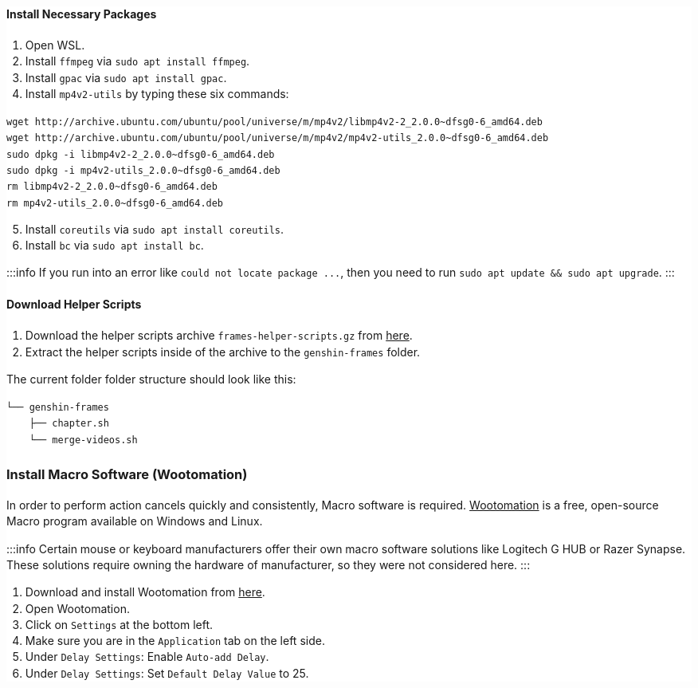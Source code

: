 #### Install Necessary Packages

1. Open WSL. 
2. Install `ffmpeg` via `sudo apt install ffmpeg`.
3. Install `gpac` via `sudo apt install gpac`.
4. Install `mp4v2-utils` by typing these six commands:

```
wget http://archive.ubuntu.com/ubuntu/pool/universe/m/mp4v2/libmp4v2-2_2.0.0~dfsg0-6_amd64.deb
wget http://archive.ubuntu.com/ubuntu/pool/universe/m/mp4v2/mp4v2-utils_2.0.0~dfsg0-6_amd64.deb
sudo dpkg -i libmp4v2-2_2.0.0~dfsg0-6_amd64.deb
sudo dpkg -i mp4v2-utils_2.0.0~dfsg0-6_amd64.deb
rm libmp4v2-2_2.0.0~dfsg0-6_amd64.deb
rm mp4v2-utils_2.0.0~dfsg0-6_amd64.deb
```

5. Install `coreutils` via `sudo apt install coreutils`.
6. Install `bc` via `sudo apt install bc`.

:::info
If you run into an error like `could not locate package ...`, then you need to run `sudo apt update && sudo apt upgrade`.
:::

#### Download Helper Scripts

1. Download the helper scripts archive `frames-helper-scripts.gz` from [here](frames-helper-scripts.gz).
2. Extract the helper scripts inside of the archive to the `genshin-frames` folder.

The current folder folder structure should look like this:

```
└── genshin-frames
    ├── chapter.sh
    └── merge-videos.sh
```

### Install Macro Software (Wootomation)

In order to perform action cancels quickly and consistently, Macro software is required.
[Wootomation](https://wooting.io/wootomation) is a free, open-source Macro program available on Windows and Linux.

:::info
Certain mouse or keyboard manufacturers offer their own macro software solutions like Logitech G HUB or Razer Synapse. 
These solutions require owning the hardware of manufacturer, so they were not considered here.
:::

1. Download and install Wootomation from [here](https://wooting.io/wootomation).
2. Open Wootomation.
3. Click on `Settings` at the bottom left.
4. Make sure you are in the `Application` tab on the left side.
5. Under `Delay Settings`: Enable `Auto-add Delay`.
6. Under `Delay Settings`: Set `Default Delay Value` to 25.
